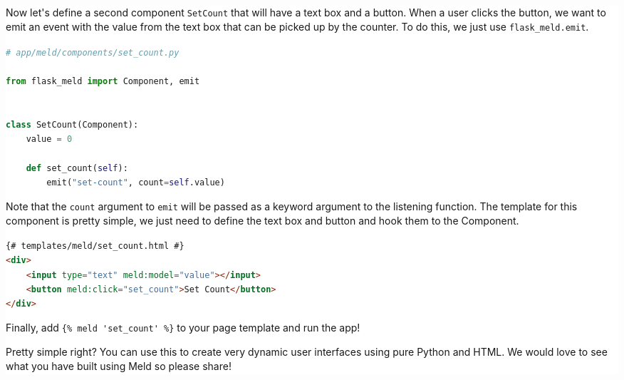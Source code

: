 Now let's define a second component `SetCount` that will have a text box and a button.
When a user clicks the button, we want to emit an event with the value from the text
box that can be picked up by the counter. To do this, we just use `flask_meld.emit`.


```py
# app/meld/components/set_count.py

from flask_meld import Component, emit


class SetCount(Component):
    value = 0

    def set_count(self):
        emit("set-count", count=self.value)
```

Note that the `count` argument to `emit` will be passed as a keyword argument to
the listening function. The template for this component is pretty simple,
we just need to define the text box and button and hook them to the Component.

```html
{# templates/meld/set_count.html #}
<div>
    <input type="text" meld:model="value"></input>
    <button meld:click="set_count">Set Count</button>
</div>
```

Finally, add `{% meld 'set_count' %}` to your page template and run the app!

Pretty simple right? You can use this to create very dynamic user interfaces
using pure Python and HTML. We would love to see what you have built using Meld
so please share!
